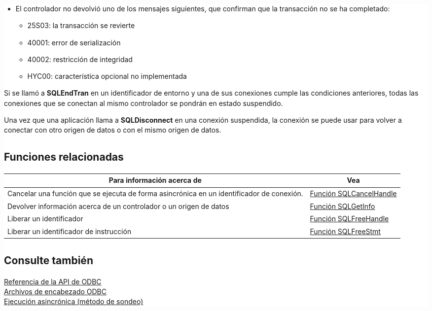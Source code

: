 -   El controlador no devolvió uno de los mensajes siguientes, que confirman que la transacción no se ha completado:  
  
    -   25S03: la transacción se revierte  
  
    -   40001: error de serialización  
  
    -   40002: restricción de integridad  
  
    -   HYC00: característica opcional no implementada  
  
 Si se llamó a **SQLEndTran** en un identificador de entorno y una de sus conexiones cumple las condiciones anteriores, todas las conexiones que se conectan al mismo controlador se pondrán en estado suspendido.  
  
 Una vez que una aplicación llama a **SQLDisconnect** en una conexión suspendida, la conexión se puede usar para volver a conectar con otro origen de datos o con el mismo origen de datos.  
  
## <a name="related-functions"></a>Funciones relacionadas  
  
|Para información acerca de|Vea|  
|---------------------------|---------|  
|Cancelar una función que se ejecuta de forma asincrónica en un identificador de conexión.|[Función SQLCancelHandle](../../../odbc/reference/syntax/sqlcancelhandle-function.md)|  
|Devolver información acerca de un controlador o un origen de datos|[Función SQLGetInfo](../../../odbc/reference/syntax/sqlgetinfo-function.md)|  
|Liberar un identificador|[Función SQLFreeHandle](../../../odbc/reference/syntax/sqlfreehandle-function.md)|  
|Liberar un identificador de instrucción|[Función SQLFreeStmt](../../../odbc/reference/syntax/sqlfreestmt-function.md)|  
  
## <a name="see-also"></a>Consulte también  
 [Referencia de la API de ODBC](../../../odbc/reference/syntax/odbc-api-reference.md)   
 [Archivos de encabezado ODBC](../../../odbc/reference/install/odbc-header-files.md)   
 [Ejecución asincrónica (método de sondeo)](../../../odbc/reference/develop-app/asynchronous-execution-polling-method.md)
